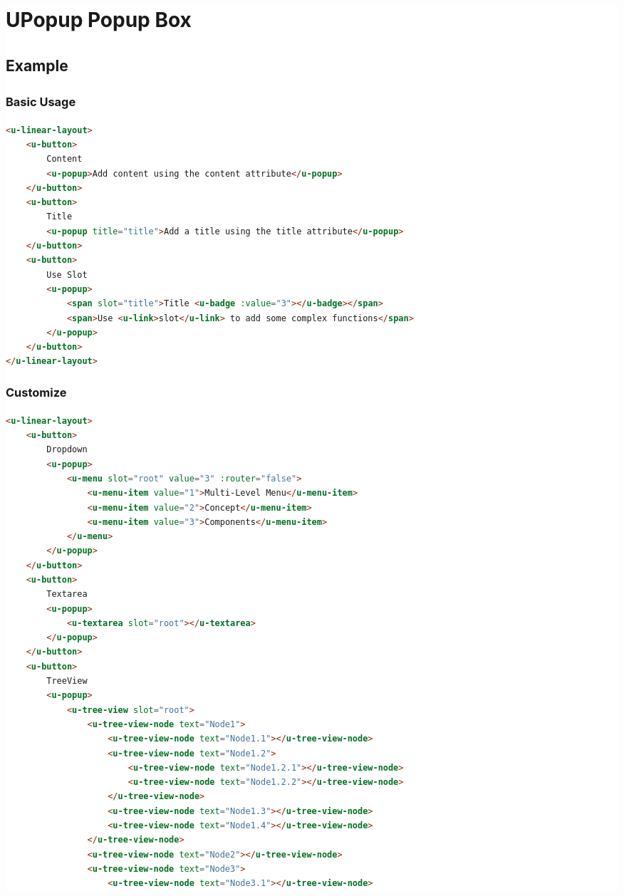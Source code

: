 

# UPopup Popup Box

## Example
### Basic Usage

``` html
<u-linear-layout>
    <u-button>
        Content
        <u-popup>Add content using the content attribute</u-popup>
    </u-button>
    <u-button>
        Title
        <u-popup title="title">Add a title using the title attribute</u-popup>
    </u-button>
    <u-button>
        Use Slot
        <u-popup>
            <span slot="title">Title <u-badge :value="3"></u-badge></span>
            <span>Use <u-link>slot</u-link> to add some complex functions</span>
        </u-popup>
    </u-button>
</u-linear-layout>
```

### Customize

``` html
<u-linear-layout>
    <u-button>
        Dropdown
        <u-popup>
            <u-menu slot="root" value="3" :router="false">
                <u-menu-item value="1">Multi-Level Menu</u-menu-item>
                <u-menu-item value="2">Concept</u-menu-item>
                <u-menu-item value="3">Components</u-menu-item>
            </u-menu>
        </u-popup>
    </u-button>
    <u-button>
        Textarea
        <u-popup>
            <u-textarea slot="root"></u-textarea>
        </u-popup>
    </u-button>
    <u-button>
        TreeView
        <u-popup>
            <u-tree-view slot="root">
                <u-tree-view-node text="Node1">
                    <u-tree-view-node text="Node1.1"></u-tree-view-node>
                    <u-tree-view-node text="Node1.2">
                        <u-tree-view-node text="Node1.2.1"></u-tree-view-node>
                        <u-tree-view-node text="Node1.2.2"></u-tree-view-node>
                    </u-tree-view-node>
                    <u-tree-view-node text="Node1.3"></u-tree-view-node>
                    <u-tree-view-node text="Node1.4"></u-tree-view-node>
                </u-tree-view-node>
                <u-tree-view-node text="Node2"></u-tree-view-node>
                <u-tree-view-node text="Node3">
                    <u-tree-view-node text="Node3.1"></u-tree-view-node>
```